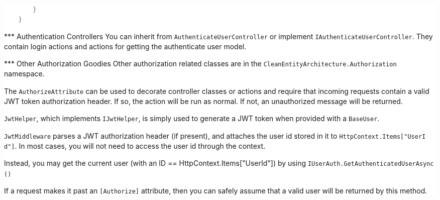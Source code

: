 ```csharp
		}
	}
```

*** Authentication Controllers
You can inherit from `AuthenticateUserController` or implement `IAuthenticateUserController`. They contain
login actions and actions for getting the authenticate user model.

*** Other Authorization Goodies
Other authorization related classes are in the `CleanEntityArchitecture.Authorization` namespace.

The `AuthorizeAttribute` can be used to decorate controller classes or actions and require that incoming
requests contain a valid JWT token authorization header. If so, the action will be run as normal. If not, 
an unauthorized message will be returned.

`JwtHelper`, which implements `IJwtHelper`, is simply used to generate a JWT token when provided with a
`BaseUser`.

`JwtMiddleware` parses a JWT authorization header (if present), and attaches the user id stored in it 
to `HttpContext.Items["UserId"]`. In most cases, you will not need to access the user id through the context.

Instead, you may get the current user (with an ID == HttpContext.Items["UserId"]) by using 
`IUserAuth.GetAuthenticatedUserAsync()`

If a request makes it past an `[Authorize]` attribute, then you can safely assume that a valid user will
be returned by this method.
